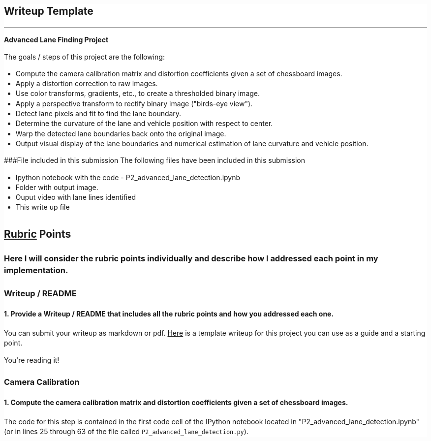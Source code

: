 ## Writeup Template

---

**Advanced Lane Finding Project**

The goals / steps of this project are the following:

* Compute the camera calibration matrix and distortion coefficients given a set of chessboard images.
* Apply a distortion correction to raw images.
* Use color transforms, gradients, etc., to create a thresholded binary image.
* Apply a perspective transform to rectify binary image ("birds-eye view").
* Detect lane pixels and fit to find the lane boundary.
* Determine the curvature of the lane and vehicle position with respect to center.
* Warp the detected lane boundaries back onto the original image.
* Output visual display of the lane boundaries and numerical estimation of lane curvature and vehicle position.

###File included in this submission
The following files have been included in this submission
* Ipython notebook with the code - P2_advanced_lane_detection.ipynb
* Folder with output image.
* Ouput video with lane lines identified
* This write up file


[//]: # (Image References)

[image1]: ./examples/undistort_output.png "Undistorted"
[image2]: ./test_images/test1.jpg "Road Transformed"
[image3]: ./examples/binary_combo_example.jpg "Binary Example"
[image4]: ./examples/warped_straight_lines.jpg "Warp Example"
[image5]: ./examples/color_fit_lines.jpg "Fit Visual"
[image6]: ./examples/example_output.jpg "Output"
[video1]: ./project_video.mp4 "Video"

## [Rubric](https://review.udacity.com/#!/rubrics/571/view) Points

### Here I will consider the rubric points individually and describe how I addressed each point in my implementation.  


### Writeup / README

#### 1. Provide a Writeup / README that includes all the rubric points and how you addressed each one. 

You can submit your writeup as markdown or pdf.  [Here](https://github.com/udacity/CarND-Advanced-Lane-Lines/blob/master/writeup_template.md) is a template writeup for this project you can use as a guide and a starting point.  

You're reading it!

### Camera Calibration

#### 1. Compute the camera calibration matrix and distortion coefficients given a set of chessboard images.

The code for this step is contained in the first code cell of the IPython notebook located in "P2_advanced_lane_detection.ipynb" (or in lines 25 through 63 of the file called `P2_advanced_lane_detection.py`).  
